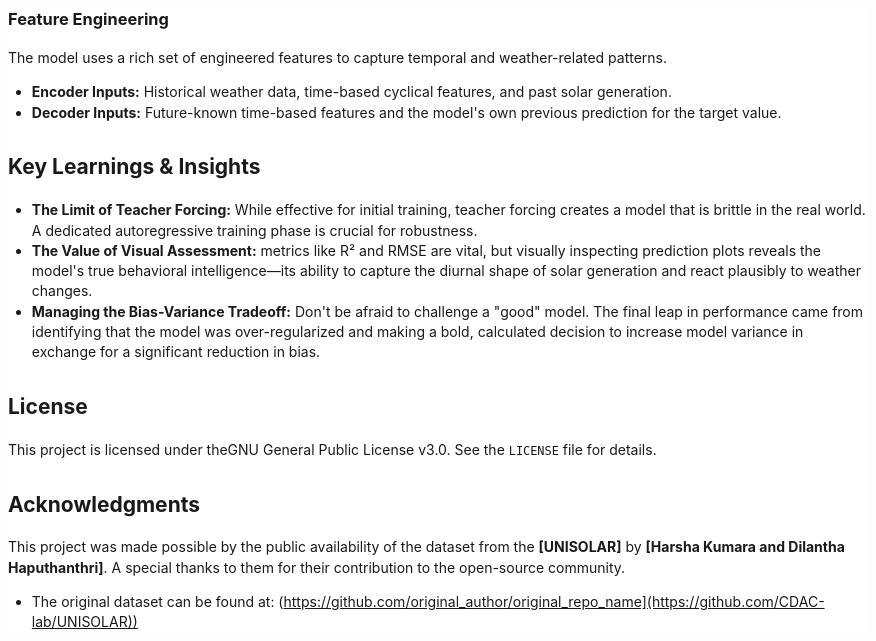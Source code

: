 ### Feature Engineering

The model uses a rich set of engineered features to capture temporal and weather-related patterns.

* **Encoder Inputs:** Historical weather data, time-based cyclical features, and past solar generation.
* **Decoder Inputs:** Future-known time-based features and the model's own previous prediction for the target value.

## Key Learnings & Insights

* **The Limit of Teacher Forcing:** While effective for initial training, teacher forcing creates a model that is brittle in the real world. A dedicated autoregressive training phase is crucial for robustness.
* **The Value of Visual Assessment:**  metrics like R² and RMSE are vital, but visually inspecting prediction plots reveals the model's true behavioral intelligence—its ability to capture the diurnal shape of solar generation and react plausibly to weather changes.
* **Managing the Bias-Variance Tradeoff:** Don't be afraid to challenge a "good" model. The final leap in performance came from identifying that the model was over-regularized and making a bold, calculated decision to increase model variance in exchange for a significant reduction in bias.

## License

This project is licensed under theGNU General Public License v3.0. See the `LICENSE` file for details.

## Acknowledgments

This project was made possible by the public availability of the dataset from the **[UNISOLAR]** by **[Harsha Kumara and Dilantha Haputhanthri]**. A special thanks to them for their contribution to the open-source community.

* The original dataset can be found at: (https://github.com/original_author/original_repo_name](https://github.com/CDAC-lab/UNISOLAR))
